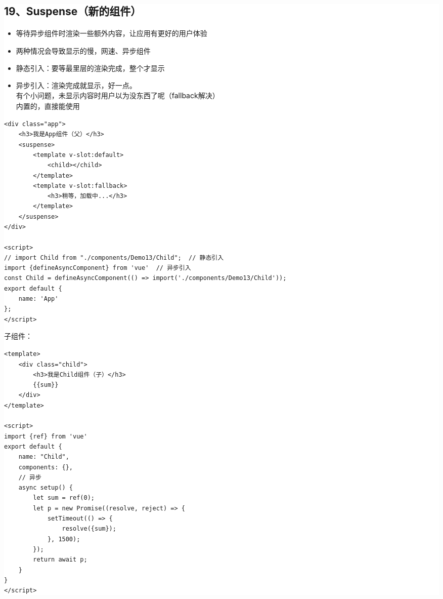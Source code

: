 ## 19、Suspense（新的组件）
- 等待异步组件时渲染一些额外内容，让应用有更好的用户体验
- 两种情况会导致显示的慢，网速、异步组件

- 静态引入：要等最里层的渲染完成，整个才显示   
- 异步引入：渲染完成就显示，好一点。   
  有个小问题，未显示内容时用户以为没东西了呢（fallback解决）   
  内置的，直接能使用

```vue
<div class="app">
    <h3>我是App组件（父）</h3>
    <suspense>
        <template v-slot:default>
            <child></child>
        </template>
        <template v-slot:fallback>
            <h3>稍等，加载中...</h3>
        </template>
    </suspense>
</div>

<script>
// import Child from "./components/Demo13/Child";  // 静态引入
import {defineAsyncComponent} from 'vue'  // 异步引入
const Child = defineAsyncComponent(() => import('./components/Demo13/Child'));
export default {
    name: 'App'
};
</script>
```

子组件：
```vue
<template>
    <div class="child">
        <h3>我是Child组件（子）</h3>
        {{sum}}
    </div>
</template>

<script>
import {ref} from 'vue'
export default {
    name: "Child",
    components: {},
    // 异步
    async setup() {
        let sum = ref(0);
        let p = new Promise((resolve, reject) => {
            setTimeout(() => {
                resolve({sum});
            }, 1500);
        });
        return await p;
    }
}
</script>
```

